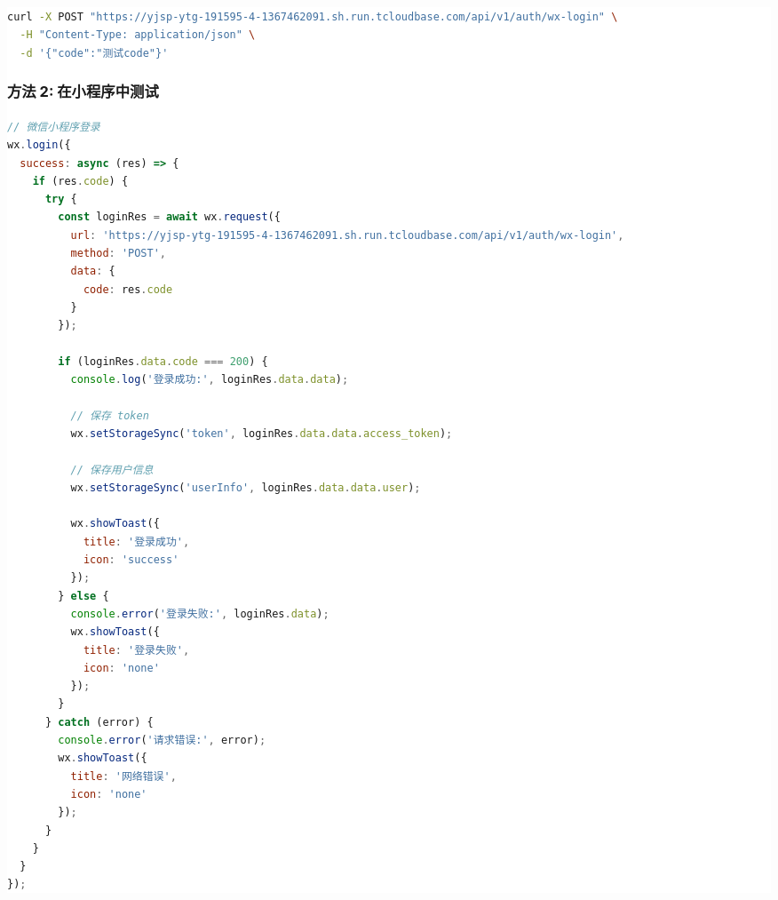 ```bash
curl -X POST "https://yjsp-ytg-191595-4-1367462091.sh.run.tcloudbase.com/api/v1/auth/wx-login" \
  -H "Content-Type: application/json" \
  -d '{"code":"测试code"}'
```

### 方法 2: 在小程序中测试

```javascript
// 微信小程序登录
wx.login({
  success: async (res) => {
    if (res.code) {
      try {
        const loginRes = await wx.request({
          url: 'https://yjsp-ytg-191595-4-1367462091.sh.run.tcloudbase.com/api/v1/auth/wx-login',
          method: 'POST',
          data: {
            code: res.code
          }
        });
        
        if (loginRes.data.code === 200) {
          console.log('登录成功:', loginRes.data.data);
          
          // 保存 token
          wx.setStorageSync('token', loginRes.data.data.access_token);
          
          // 保存用户信息
          wx.setStorageSync('userInfo', loginRes.data.data.user);
          
          wx.showToast({
            title: '登录成功',
            icon: 'success'
          });
        } else {
          console.error('登录失败:', loginRes.data);
          wx.showToast({
            title: '登录失败',
            icon: 'none'
          });
        }
      } catch (error) {
        console.error('请求错误:', error);
        wx.showToast({
          title: '网络错误',
          icon: 'none'
        });
      }
    }
  }
});
```
